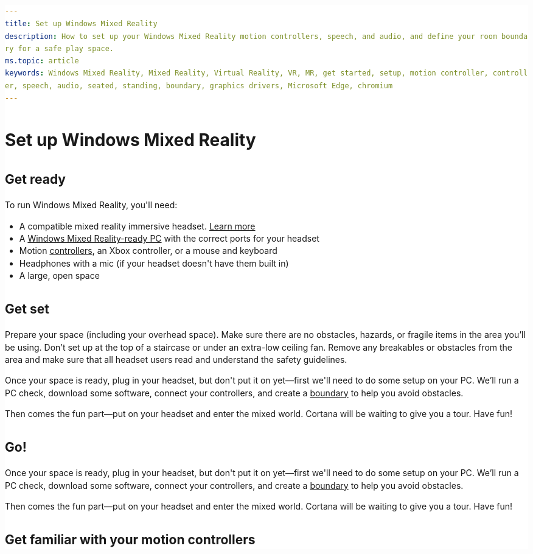 ```yaml
---
title: Set up Windows Mixed Reality
description: How to set up your Windows Mixed Reality motion controllers, speech, and audio, and define your room boundary for a safe play space.
ms.topic: article
keywords: Windows Mixed Reality, Mixed Reality, Virtual Reality, VR, MR, get started, setup, motion controller, controller, speech, audio, seated, standing, boundary, graphics drivers, Microsoft Edge, chromium
---
```


# Set up Windows Mixed Reality

## Get ready

To run Windows Mixed Reality, you'll need:

* A compatible mixed reality immersive headset. [Learn more](https://www.microsoft.com/mixed-reality/windows-mixed-reality?rtc=1)
* A [Windows Mixed Reality-ready PC](windows-mixed-reality-minimum-pc-hardware-compatibility-guidelines.md) with the correct ports for your headset
* Motion [controllers](controllers-in-wmr.md), an Xbox controller, or a mouse and keyboard
* Headphones with a mic (if your headset doesn't have them built in)
* A large, open space

## Get set

Prepare your space (including your overhead space). Make sure there are no obstacles, hazards, or fragile items in the area you’ll be using. Don’t set up at the top of a staircase or under an extra-low ceiling fan. Remove any breakables or obstacles from the area and make sure that all headset users read and understand the safety guidelines.

Once your space is ready, plug in your  headset, but don't put it on yet—first we'll need to do some setup on your PC. We’ll run a PC check, download some software, connect your controllers, and create a [boundary](boundary-questions.md) to help you avoid obstacles.

Then comes the fun part—put on your headset and enter the mixed world. Cortana will be waiting to give you a tour. Have fun!

## Go!

Once your space is ready, plug in your  headset, but don't put it on yet—first we'll need to do some setup on your PC. We’ll run a PC check, download some software, connect your controllers, and create a [boundary](boundary-questions.md) to help you avoid obstacles.

Then comes the fun part—put on your headset and enter the mixed world. Cortana will be waiting to give you a tour. Have fun!

## Get familiar with your motion controllers

